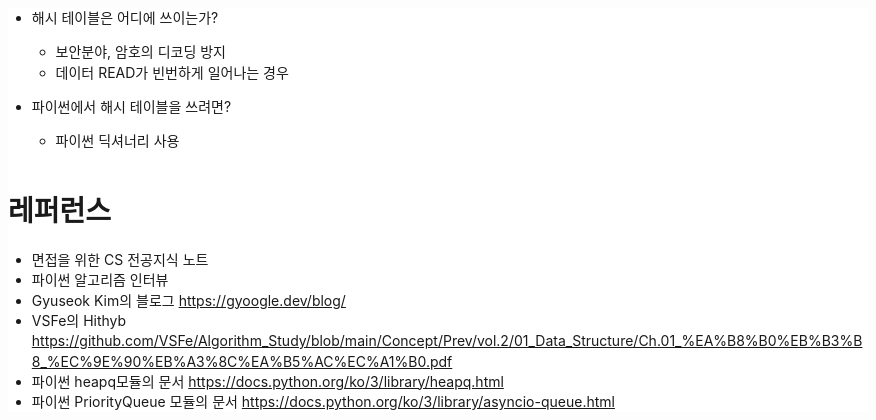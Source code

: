 - 해시 테이블은 어디에 쓰이는가?
  - 보안분야, 암호의 디코딩 방지
  - 데이터 READ가 빈번하게 일어나는 경우



- 파이썬에서 해시 테이블을 쓰려면?
  - 파이썬 딕셔너리 사용











# 레퍼런스

- 면접을 위한 CS 전공지식 노트
- 파이썬 알고리즘 인터뷰
- Gyuseok Kim의 블로그 https://gyoogle.dev/blog/
- VSFe의 Hithyb https://github.com/VSFe/Algorithm_Study/blob/main/Concept/Prev/vol.2/01_Data_Structure/Ch.01_%EA%B8%B0%EB%B3%B8_%EC%9E%90%EB%A3%8C%EA%B5%AC%EC%A1%B0.pdf
- 파이썬 heapq모듈의 문서 https://docs.python.org/ko/3/library/heapq.html
- 파이썬 PriorityQueue 모듈의 문서 https://docs.python.org/ko/3/library/asyncio-queue.html